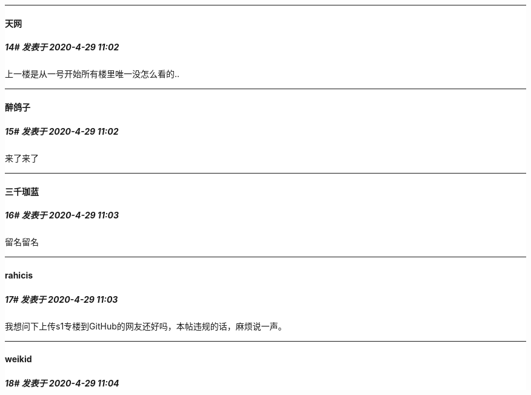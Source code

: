 



-----

####  天网  
##### 14#       发表于 2020-4-29 11:02




上一楼是从一号开始所有楼里唯一没怎么看的..







-----

####  醉鸽子  
##### 15#       发表于 2020-4-29 11:02




来了来了







-----

####  三千珈蓝  
##### 16#       发表于 2020-4-29 11:03




留名留名







-----

####  rahicis  
##### 17#       发表于 2020-4-29 11:03




我想问下上传s1专楼到GitHub的网友还好吗，本帖违规的话，麻烦说一声。







-----

####  weikid  
##### 18#       发表于 2020-4-29 11:04

